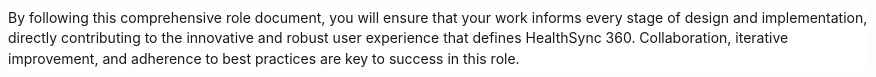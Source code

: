 
By following this comprehensive role document, you will ensure that your work informs every stage of design and implementation, directly contributing to the innovative and robust user experience that defines HealthSync 360. Collaboration, iterative improvement, and adherence to best practices are key to success in this role.
